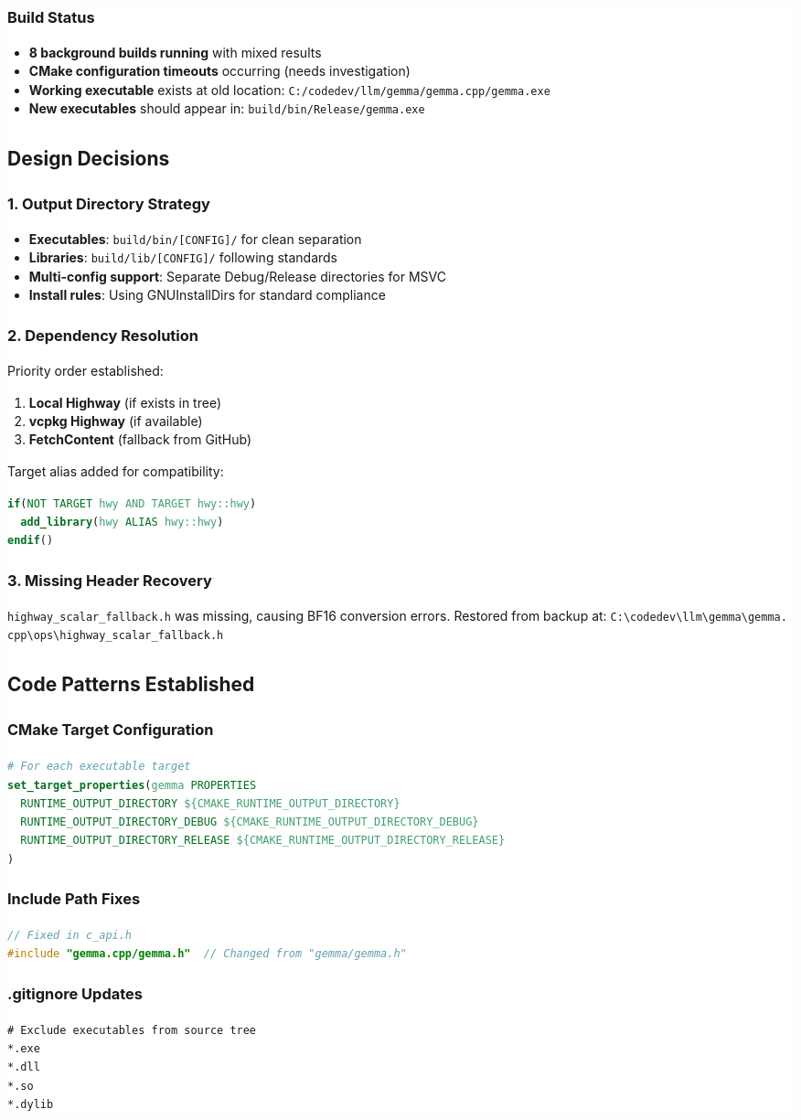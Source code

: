 ### Build Status
- **8 background builds running** with mixed results
- **CMake configuration timeouts** occurring (needs investigation)
- **Working executable** exists at old location: `C:/codedev/llm/gemma/gemma.cpp/gemma.exe`
- **New executables** should appear in: `build/bin/Release/gemma.exe`

## Design Decisions

### 1. Output Directory Strategy
- **Executables**: `build/bin/[CONFIG]/` for clean separation
- **Libraries**: `build/lib/[CONFIG]/` following standards
- **Multi-config support**: Separate Debug/Release directories for MSVC
- **Install rules**: Using GNUInstallDirs for standard compliance

### 2. Dependency Resolution
Priority order established:
1. **Local Highway** (if exists in tree)
2. **vcpkg Highway** (if available)
3. **FetchContent** (fallback from GitHub)

Target alias added for compatibility:
```cmake
if(NOT TARGET hwy AND TARGET hwy::hwy)
  add_library(hwy ALIAS hwy::hwy)
endif()
```

### 3. Missing Header Recovery
`highway_scalar_fallback.h` was missing, causing BF16 conversion errors. Restored from backup at:
`C:\codedev\llm\gemma\gemma.cpp\ops\highway_scalar_fallback.h`

## Code Patterns Established

### CMake Target Configuration
```cmake
# For each executable target
set_target_properties(gemma PROPERTIES
  RUNTIME_OUTPUT_DIRECTORY ${CMAKE_RUNTIME_OUTPUT_DIRECTORY}
  RUNTIME_OUTPUT_DIRECTORY_DEBUG ${CMAKE_RUNTIME_OUTPUT_DIRECTORY_DEBUG}
  RUNTIME_OUTPUT_DIRECTORY_RELEASE ${CMAKE_RUNTIME_OUTPUT_DIRECTORY_RELEASE}
)
```

### Include Path Fixes
```cpp
// Fixed in c_api.h
#include "gemma.cpp/gemma.h"  // Changed from "gemma/gemma.h"
```

### .gitignore Updates
```gitignore
# Exclude executables from source tree
*.exe
*.dll
*.so
*.dylib
```
